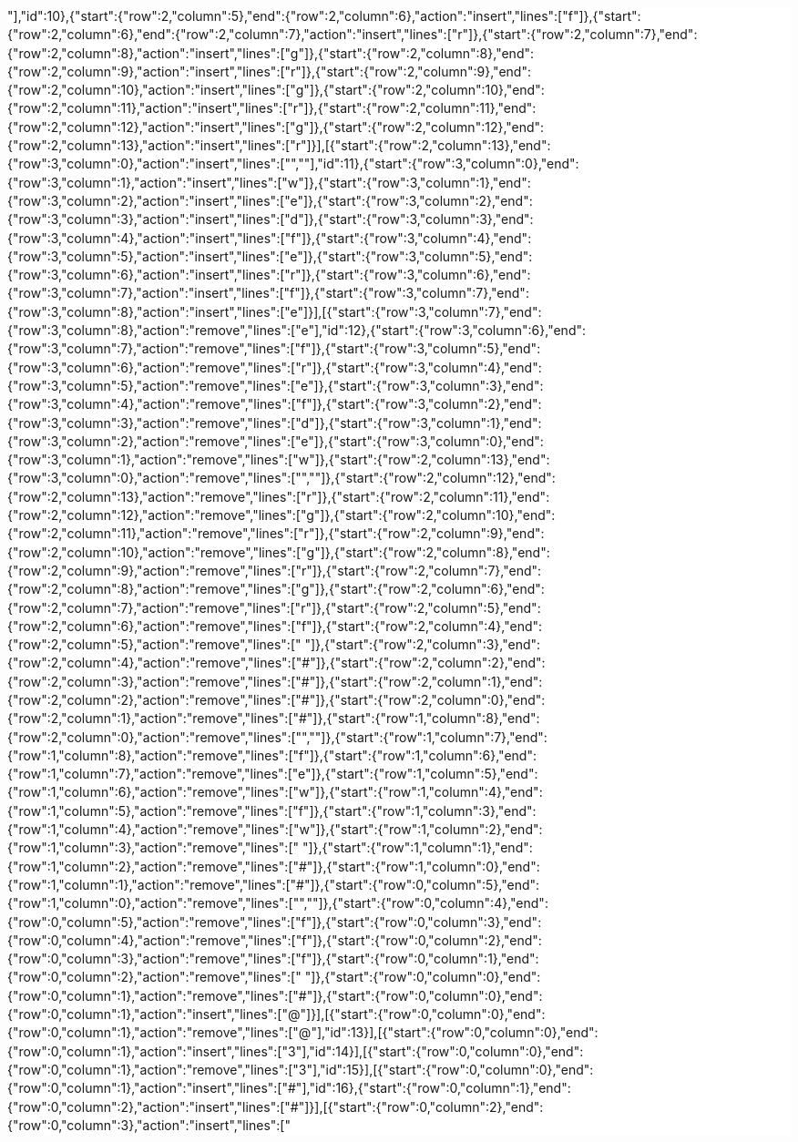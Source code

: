 "],"id":10},{"start":{"row":2,"column":5},"end":{"row":2,"column":6},"action":"insert","lines":["f"]},{"start":{"row":2,"column":6},"end":{"row":2,"column":7},"action":"insert","lines":["r"]},{"start":{"row":2,"column":7},"end":{"row":2,"column":8},"action":"insert","lines":["g"]},{"start":{"row":2,"column":8},"end":{"row":2,"column":9},"action":"insert","lines":["r"]},{"start":{"row":2,"column":9},"end":{"row":2,"column":10},"action":"insert","lines":["g"]},{"start":{"row":2,"column":10},"end":{"row":2,"column":11},"action":"insert","lines":["r"]},{"start":{"row":2,"column":11},"end":{"row":2,"column":12},"action":"insert","lines":["g"]},{"start":{"row":2,"column":12},"end":{"row":2,"column":13},"action":"insert","lines":["r"]}],[{"start":{"row":2,"column":13},"end":{"row":3,"column":0},"action":"insert","lines":["",""],"id":11},{"start":{"row":3,"column":0},"end":{"row":3,"column":1},"action":"insert","lines":["w"]},{"start":{"row":3,"column":1},"end":{"row":3,"column":2},"action":"insert","lines":["e"]},{"start":{"row":3,"column":2},"end":{"row":3,"column":3},"action":"insert","lines":["d"]},{"start":{"row":3,"column":3},"end":{"row":3,"column":4},"action":"insert","lines":["f"]},{"start":{"row":3,"column":4},"end":{"row":3,"column":5},"action":"insert","lines":["e"]},{"start":{"row":3,"column":5},"end":{"row":3,"column":6},"action":"insert","lines":["r"]},{"start":{"row":3,"column":6},"end":{"row":3,"column":7},"action":"insert","lines":["f"]},{"start":{"row":3,"column":7},"end":{"row":3,"column":8},"action":"insert","lines":["e"]}],[{"start":{"row":3,"column":7},"end":{"row":3,"column":8},"action":"remove","lines":["e"],"id":12},{"start":{"row":3,"column":6},"end":{"row":3,"column":7},"action":"remove","lines":["f"]},{"start":{"row":3,"column":5},"end":{"row":3,"column":6},"action":"remove","lines":["r"]},{"start":{"row":3,"column":4},"end":{"row":3,"column":5},"action":"remove","lines":["e"]},{"start":{"row":3,"column":3},"end":{"row":3,"column":4},"action":"remove","lines":["f"]},{"start":{"row":3,"column":2},"end":{"row":3,"column":3},"action":"remove","lines":["d"]},{"start":{"row":3,"column":1},"end":{"row":3,"column":2},"action":"remove","lines":["e"]},{"start":{"row":3,"column":0},"end":{"row":3,"column":1},"action":"remove","lines":["w"]},{"start":{"row":2,"column":13},"end":{"row":3,"column":0},"action":"remove","lines":["",""]},{"start":{"row":2,"column":12},"end":{"row":2,"column":13},"action":"remove","lines":["r"]},{"start":{"row":2,"column":11},"end":{"row":2,"column":12},"action":"remove","lines":["g"]},{"start":{"row":2,"column":10},"end":{"row":2,"column":11},"action":"remove","lines":["r"]},{"start":{"row":2,"column":9},"end":{"row":2,"column":10},"action":"remove","lines":["g"]},{"start":{"row":2,"column":8},"end":{"row":2,"column":9},"action":"remove","lines":["r"]},{"start":{"row":2,"column":7},"end":{"row":2,"column":8},"action":"remove","lines":["g"]},{"start":{"row":2,"column":6},"end":{"row":2,"column":7},"action":"remove","lines":["r"]},{"start":{"row":2,"column":5},"end":{"row":2,"column":6},"action":"remove","lines":["f"]},{"start":{"row":2,"column":4},"end":{"row":2,"column":5},"action":"remove","lines":[" "]},{"start":{"row":2,"column":3},"end":{"row":2,"column":4},"action":"remove","lines":["#"]},{"start":{"row":2,"column":2},"end":{"row":2,"column":3},"action":"remove","lines":["#"]},{"start":{"row":2,"column":1},"end":{"row":2,"column":2},"action":"remove","lines":["#"]},{"start":{"row":2,"column":0},"end":{"row":2,"column":1},"action":"remove","lines":["#"]},{"start":{"row":1,"column":8},"end":{"row":2,"column":0},"action":"remove","lines":["",""]},{"start":{"row":1,"column":7},"end":{"row":1,"column":8},"action":"remove","lines":["f"]},{"start":{"row":1,"column":6},"end":{"row":1,"column":7},"action":"remove","lines":["e"]},{"start":{"row":1,"column":5},"end":{"row":1,"column":6},"action":"remove","lines":["w"]},{"start":{"row":1,"column":4},"end":{"row":1,"column":5},"action":"remove","lines":["f"]},{"start":{"row":1,"column":3},"end":{"row":1,"column":4},"action":"remove","lines":["w"]},{"start":{"row":1,"column":2},"end":{"row":1,"column":3},"action":"remove","lines":[" "]},{"start":{"row":1,"column":1},"end":{"row":1,"column":2},"action":"remove","lines":["#"]},{"start":{"row":1,"column":0},"end":{"row":1,"column":1},"action":"remove","lines":["#"]},{"start":{"row":0,"column":5},"end":{"row":1,"column":0},"action":"remove","lines":["",""]},{"start":{"row":0,"column":4},"end":{"row":0,"column":5},"action":"remove","lines":["f"]},{"start":{"row":0,"column":3},"end":{"row":0,"column":4},"action":"remove","lines":["f"]},{"start":{"row":0,"column":2},"end":{"row":0,"column":3},"action":"remove","lines":["f"]},{"start":{"row":0,"column":1},"end":{"row":0,"column":2},"action":"remove","lines":[" "]},{"start":{"row":0,"column":0},"end":{"row":0,"column":1},"action":"remove","lines":["#"]},{"start":{"row":0,"column":0},"end":{"row":0,"column":1},"action":"insert","lines":["@"]}],[{"start":{"row":0,"column":0},"end":{"row":0,"column":1},"action":"remove","lines":["@"],"id":13}],[{"start":{"row":0,"column":0},"end":{"row":0,"column":1},"action":"insert","lines":["3"],"id":14}],[{"start":{"row":0,"column":0},"end":{"row":0,"column":1},"action":"remove","lines":["3"],"id":15}],[{"start":{"row":0,"column":0},"end":{"row":0,"column":1},"action":"insert","lines":["#"],"id":16},{"start":{"row":0,"column":1},"end":{"row":0,"column":2},"action":"insert","lines":["#"]}],[{"start":{"row":0,"column":2},"end":{"row":0,"column":3},"action":"insert","lines":["